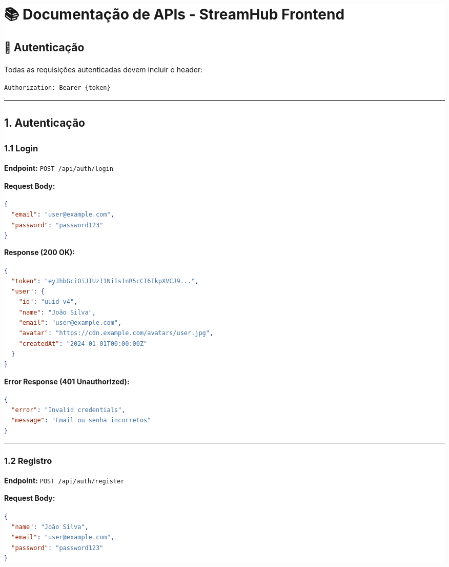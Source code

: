 # 📚 Documentação de APIs - StreamHub Frontend

## 🔐 Autenticação

Todas as requisições autenticadas devem incluir o header:
```
Authorization: Bearer {token}
```

---

## 1. Autenticação

### 1.1 Login
**Endpoint:** `POST /api/auth/login`

**Request Body:**
```json
{
  "email": "user@example.com",
  "password": "password123"
}
```

**Response (200 OK):**
```json
{
  "token": "eyJhbGciOiJIUzI1NiIsInR5cCI6IkpXVCJ9...",
  "user": {
    "id": "uuid-v4",
    "name": "João Silva",
    "email": "user@example.com",
    "avatar": "https://cdn.example.com/avatars/user.jpg",
    "createdAt": "2024-01-01T00:00:00Z"
  }
}
```

**Error Response (401 Unauthorized):**
```json
{
  "error": "Invalid credentials",
  "message": "Email ou senha incorretos"
}
```

---

### 1.2 Registro
**Endpoint:** `POST /api/auth/register`

**Request Body:**
```json
{
  "name": "João Silva",
  "email": "user@example.com",
  "password": "password123"
}
```
